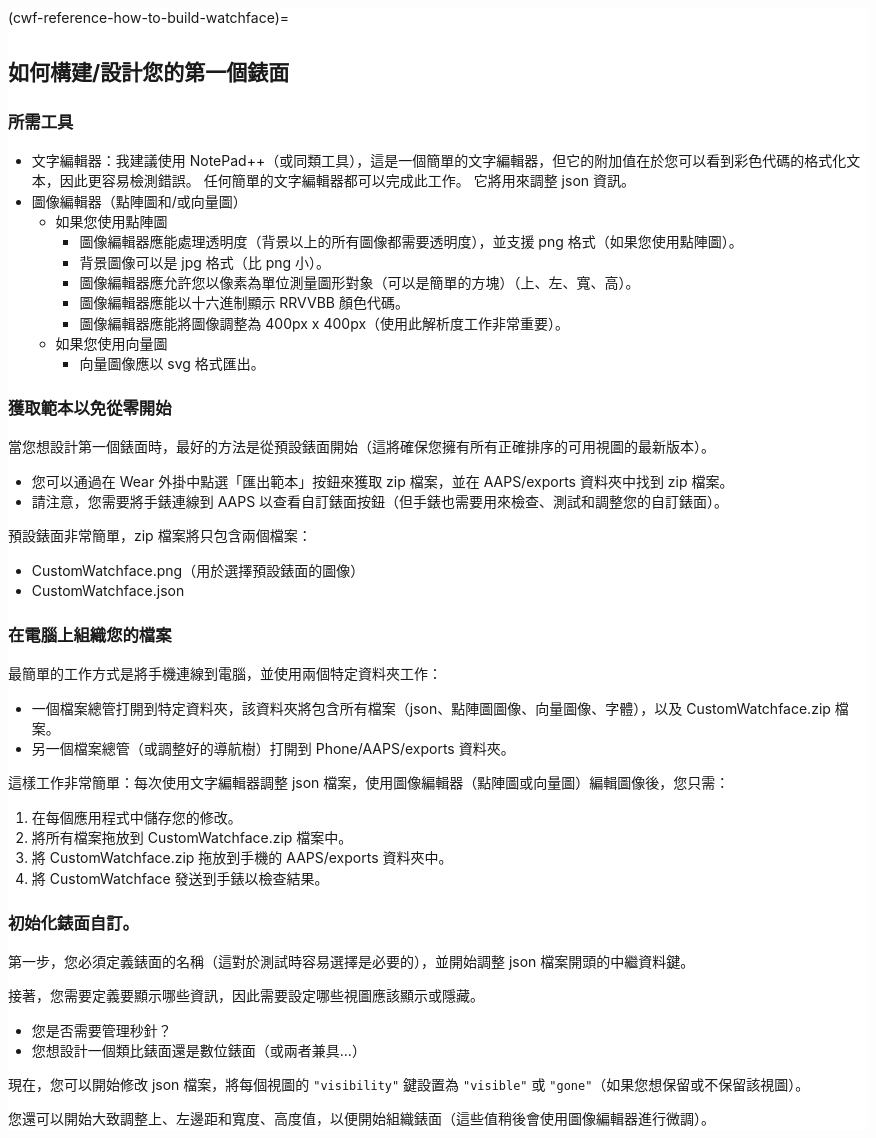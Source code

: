 (cwf-reference-how-to-build-watchface)=

## 如何構建/設計您的第一個錶面

### 所需工具

- 文字編輯器：我建議使用 NotePad++（或同類工具），這是一個簡單的文字編輯器，但它的附加值在於您可以看到彩色代碼的格式化文本，因此更容易檢測錯誤。 任何簡單的文字編輯器都可以完成此工作。 它將用來調整 json 資訊。
- 圖像編輯器（點陣圖和/或向量圖）
  - 如果您使用點陣圖
    - 圖像編輯器應能處理透明度（背景以上的所有圖像都需要透明度），並支援 png 格式（如果您使用點陣圖）。
    - 背景圖像可以是 jpg 格式（比 png 小）。
    - 圖像編輯器應允許您以像素為單位測量圖形對象（可以是簡單的方塊）（上、左、寬、高）。
    - 圖像編輯器應能以十六進制顯示 RRVVBB 顏色代碼。
    - 圖像編輯器應能將圖像調整為 400px x 400px（使用此解析度工作非常重要）。
  - 如果您使用向量圖
    - 向量圖像應以 svg 格式匯出。

### 獲取範本以免從零開始

當您想設計第一個錶面時，最好的方法是從預設錶面開始（這將確保您擁有所有正確排序的可用視圖的最新版本）。

- 您可以通過在 Wear 外掛中點選「匯出範本」按鈕來獲取 zip 檔案，並在 AAPS/exports 資料夾中找到 zip 檔案。
- 請注意，您需要將手錶連線到 AAPS 以查看自訂錶面按鈕（但手錶也需要用來檢查、測試和調整您的自訂錶面）。

預設錶面非常簡單，zip 檔案將只包含兩個檔案：

- CustomWatchface.png（用於選擇預設錶面的圖像）
- CustomWatchface.json

### 在電腦上組織您的檔案

最簡單的工作方式是將手機連線到電腦，並使用兩個特定資料夾工作：

- 一個檔案總管打開到特定資料夾，該資料夾將包含所有檔案（json、點陣圖圖像、向量圖像、字體），以及 CustomWatchface.zip 檔案。
- 另一個檔案總管（或調整好的導航樹）打開到 Phone/AAPS/exports 資料夾。

這樣工作非常簡單：每次使用文字編輯器調整 json 檔案，使用圖像編輯器（點陣圖或向量圖）編輯圖像後，您只需：

1. 在每個應用程式中儲存您的修改。
2. 將所有檔案拖放到 CustomWatchface.zip 檔案中。
3. 將 CustomWatchface.zip 拖放到手機的 AAPS/exports 資料夾中。
4. 將 CustomWatchface 發送到手錶以檢查結果。

### 初始化錶面自訂。

第一步，您必須定義錶面的名稱（這對於測試時容易選擇是必要的），並開始調整 json 檔案開頭的中繼資料鍵。

接著，您需要定義要顯示哪些資訊，因此需要設定哪些視圖應該顯示或隱藏。

- 您是否需要管理秒針？
- 您想設計一個類比錶面還是數位錶面（或兩者兼具...）

現在，您可以開始修改 json 檔案，將每個視圖的 `"visibility"` 鍵設置為 `"visible"` 或 `"gone"`（如果您想保留或不保留該視圖）。

您還可以開始大致調整上、左邊距和寬度、高度值，以便開始組織錶面（這些值稍後會使用圖像編輯器進行微調）。
